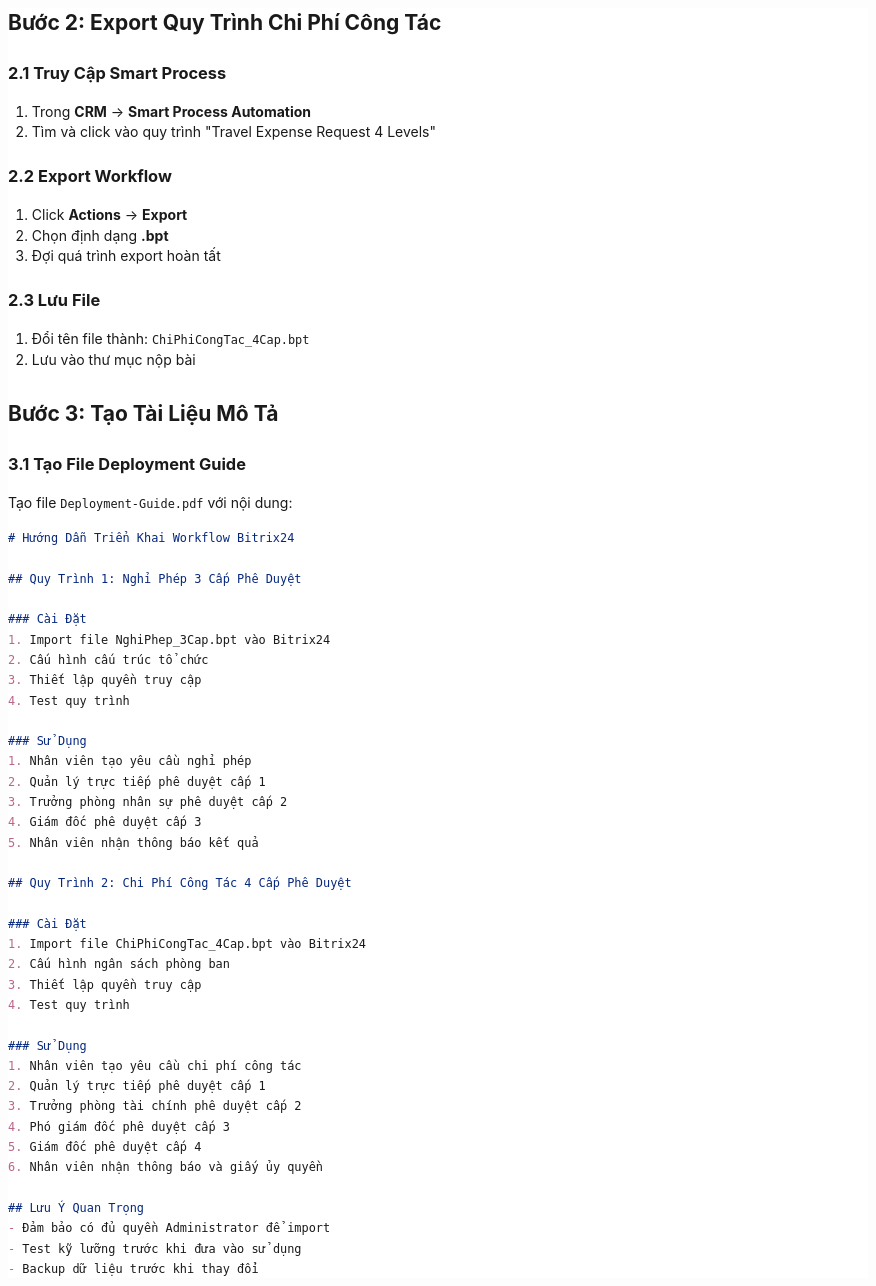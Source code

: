 ## Bước 2: Export Quy Trình Chi Phí Công Tác

### 2.1 Truy Cập Smart Process
1. Trong **CRM** → **Smart Process Automation**
2. Tìm và click vào quy trình "Travel Expense Request 4 Levels"

### 2.2 Export Workflow
1. Click **Actions** → **Export**
2. Chọn định dạng **.bpt**
3. Đợi quá trình export hoàn tất

### 2.3 Lưu File
1. Đổi tên file thành: `ChiPhiCongTac_4Cap.bpt`
2. Lưu vào thư mục nộp bài

## Bước 3: Tạo Tài Liệu Mô Tả

### 3.1 Tạo File Deployment Guide
Tạo file `Deployment-Guide.pdf` với nội dung:

```markdown
# Hướng Dẫn Triển Khai Workflow Bitrix24

## Quy Trình 1: Nghỉ Phép 3 Cấp Phê Duyệt

### Cài Đặt
1. Import file NghiPhep_3Cap.bpt vào Bitrix24
2. Cấu hình cấu trúc tổ chức
3. Thiết lập quyền truy cập
4. Test quy trình

### Sử Dụng
1. Nhân viên tạo yêu cầu nghỉ phép
2. Quản lý trực tiếp phê duyệt cấp 1
3. Trưởng phòng nhân sự phê duyệt cấp 2
4. Giám đốc phê duyệt cấp 3
5. Nhân viên nhận thông báo kết quả

## Quy Trình 2: Chi Phí Công Tác 4 Cấp Phê Duyệt

### Cài Đặt
1. Import file ChiPhiCongTac_4Cap.bpt vào Bitrix24
2. Cấu hình ngân sách phòng ban
3. Thiết lập quyền truy cập
4. Test quy trình

### Sử Dụng
1. Nhân viên tạo yêu cầu chi phí công tác
2. Quản lý trực tiếp phê duyệt cấp 1
3. Trưởng phòng tài chính phê duyệt cấp 2
4. Phó giám đốc phê duyệt cấp 3
5. Giám đốc phê duyệt cấp 4
6. Nhân viên nhận thông báo và giấy ủy quyền

## Lưu Ý Quan Trọng
- Đảm bảo có đủ quyền Administrator để import
- Test kỹ lưỡng trước khi đưa vào sử dụng
- Backup dữ liệu trước khi thay đổi
```
